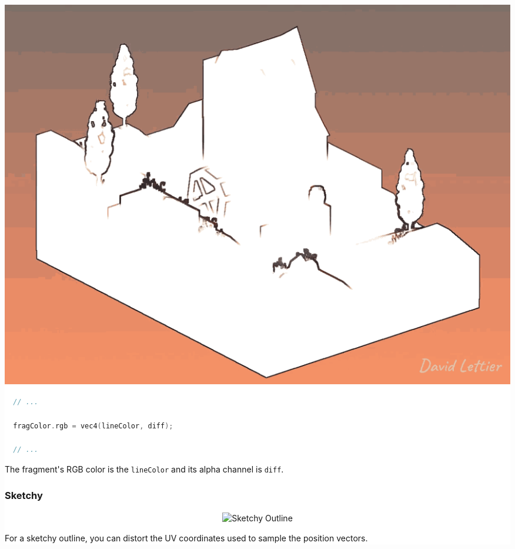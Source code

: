 <img src="../resources/images/yWNdPZe.gif" alt="Outlines" title="Outlines">
</p>

```c
  // ...

  fragColor.rgb = vec4(lineColor, diff);

  // ...
```

The fragment's RGB color is the `lineColor` and its alpha channel is `diff`.

### Sketchy

<p align="center">
<img src="../resources/images/FRBkSm1.gif" alt="Sketchy Outline" title="Sketchy Outline">
</p>

For a sketchy outline, you can distort the UV coordinates used to sample the position vectors.
